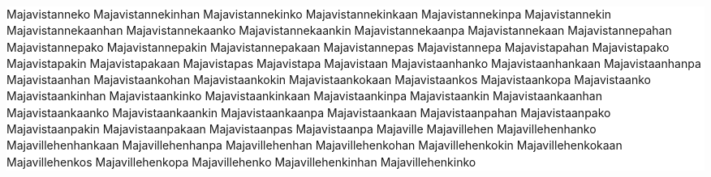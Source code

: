 Majavistanneko
Majavistannekinhan
Majavistannekinko
Majavistannekinkaan
Majavistannekinpa
Majavistannekin
Majavistannekaanhan
Majavistannekaanko
Majavistannekaankin
Majavistannekaanpa
Majavistannekaan
Majavistannepahan
Majavistannepako
Majavistannepakin
Majavistannepakaan
Majavistannepas
Majavistannepa
Majavistapahan
Majavistapako
Majavistapakin
Majavistapakaan
Majavistapas
Majavistapa
Majavistaan
Majavistaanhanko
Majavistaanhankaan
Majavistaanhanpa
Majavistaanhan
Majavistaankohan
Majavistaankokin
Majavistaankokaan
Majavistaankos
Majavistaankopa
Majavistaanko
Majavistaankinhan
Majavistaankinko
Majavistaankinkaan
Majavistaankinpa
Majavistaankin
Majavistaankaanhan
Majavistaankaanko
Majavistaankaankin
Majavistaankaanpa
Majavistaankaan
Majavistaanpahan
Majavistaanpako
Majavistaanpakin
Majavistaanpakaan
Majavistaanpas
Majavistaanpa
Majaville
Majavillehen
Majavillehenhanko
Majavillehenhankaan
Majavillehenhanpa
Majavillehenhan
Majavillehenkohan
Majavillehenkokin
Majavillehenkokaan
Majavillehenkos
Majavillehenkopa
Majavillehenko
Majavillehenkinhan
Majavillehenkinko
